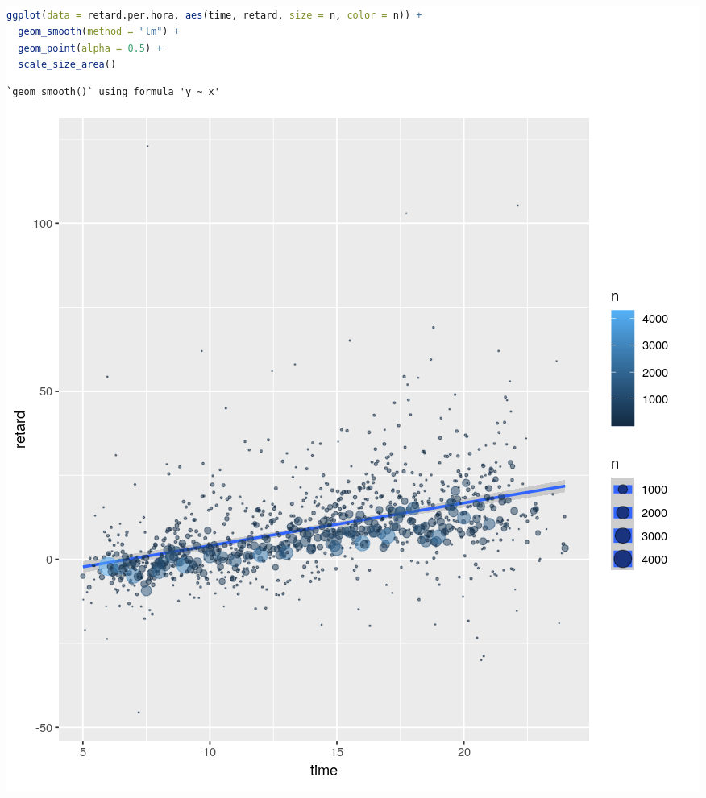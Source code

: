 
```R
ggplot(data = retard.per.hora, aes(time, retard, size = n, color = n)) +
  geom_smooth(method = "lm") +
  geom_point(alpha = 0.5) +
  scale_size_area()
```

    `geom_smooth()` using formula 'y ~ x'



![png](output_35_1.png)
